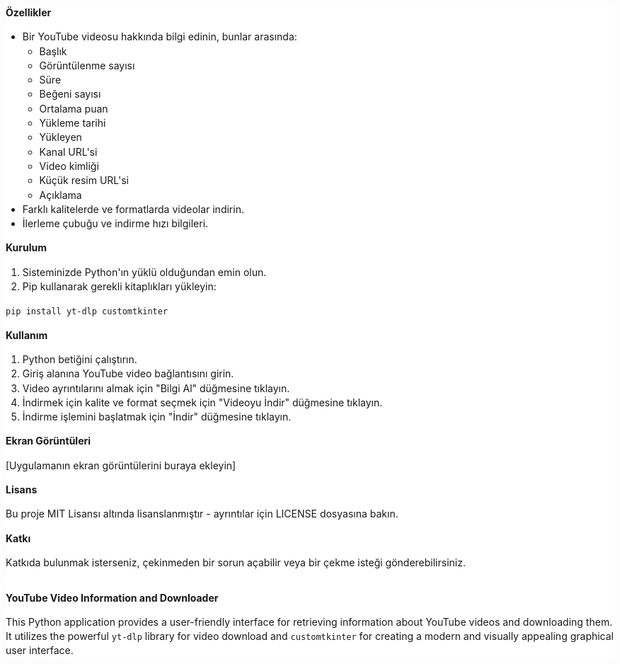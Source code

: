 **Özellikler**

- Bir YouTube videosu hakkında bilgi edinin, bunlar arasında:
    - Başlık
    - Görüntülenme sayısı
    - Süre
    - Beğeni sayısı
    - Ortalama puan
    - Yükleme tarihi
    - Yükleyen
    - Kanal URL'si
    - Video kimliği
    - Küçük resim URL'si
    - Açıklama
- Farklı kalitelerde ve formatlarda videolar indirin.
- İlerleme çubuğu ve indirme hızı bilgileri.

**Kurulum**

1. Sisteminizde Python'ın yüklü olduğundan emin olun.
2. Pip kullanarak gerekli kitaplıkları yükleyin:

```bash
pip install yt-dlp customtkinter
```

**Kullanım**

1. Python betiğini çalıştırın.
2. Giriş alanına YouTube video bağlantısını girin.
3. Video ayrıntılarını almak için "Bilgi Al" düğmesine tıklayın.
4. İndirmek için kalite ve format seçmek için "Videoyu İndir" düğmesine tıklayın.
5. İndirme işlemini başlatmak için "İndir" düğmesine tıklayın.

**Ekran Görüntüleri**

[Uygulamanın ekran görüntülerini buraya ekleyin]

**Lisans**

Bu proje MIT Lisansı altında lisanslanmıştır - ayrıntılar için LICENSE dosyasına bakın.

**Katkı**

Katkıda bulunmak isterseniz, çekinmeden bir sorun açabilir veya bir çekme isteği gönderebilirsiniz.






##




**YouTube Video Information and Downloader**

This Python application provides a user-friendly interface for retrieving information about YouTube videos and downloading them. It utilizes the powerful `yt-dlp` library for video download and `customtkinter` for creating a modern and visually appealing graphical user interface.
